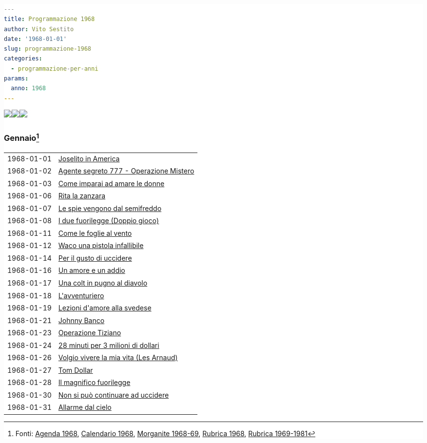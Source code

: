 ```yaml
---
title: Programmazione 1968
author: Vito Sestito
date: '1968-01-01'
slug: programmazione-1968
categories:
  - programmazione-per-anni
params:
  anno: 1968
---
```






<img src="{{< blogdown/postref >}}index_files/figure-html/unnamed-chunk-1-1.png" width="768" /><img src="{{< blogdown/postref >}}index_files/figure-html/unnamed-chunk-1-2.png" width="768" /><img src="{{< blogdown/postref >}}index_files/figure-html/unnamed-chunk-1-3.png" width="768" />


### Gennaio[^1]


|           |                                        |
|:----------|:---------------------------------------|
|1968-01-01 |[Joselito in America](https://www.imdb.com/title/tt0053617/)|
|1968-01-02 |[Agente segreto 777 - Operazione Mistero](https://www.imdb.com/title/tt0060081/)|
|1968-01-03 |[Come imparai ad amare le donne](https://www.imdb.com/title/tt0060456/)|
|1968-01-06 |[Rita la zanzara](https://www.imdb.com/title/tt0158900/)|
|1968-01-07 |[Le spie vengono dal semifreddo](https://www.imdb.com/title/tt0061014/)|
|1968-01-08 |[I due fuorilegge (Doppio gioco)](https://www.imdb.com/title/tt0041268/)|
|1968-01-11 |[Come le foglie al vento](https://www.imdb.com/title/tt0049966/)|
|1968-01-12 |[Waco una pistola infallibile](https://www.imdb.com/title/tt0061169/)|
|1968-01-14 |[Per il gusto di uccidere](https://www.imdb.com/title/tt0061458/)|
|1968-01-16 |[Un amore e un addio](https://www.imdb.com/title/tt0058030/)|
|1968-01-17 |[Una colt in pugno al diavolo](https://www.imdb.com/title/tt0277637/)|
|1968-01-18 |[L'avventuriero](https://www.imdb.com/title/tt0061377/)|
|1968-01-19 |[Lezioni d'amore alla svedese](https://www.imdb.com/title/tt0059298/)|
|1968-01-21 |[Johnny Banco](https://www.imdb.com/title/tt0061845/)|
|1968-01-23 |[Operazione Tiziano](https://www.imdb.com/title/tt0180026/)|
|1968-01-24 |[28 minuti per 3 milioni di dollari](https://www.imdb.com/title/tt0061314/)|
|1968-01-26 |[Volgio vivere la mia vita (Les Arnaud)](https://www.imdb.com/title/tt0186827/)|
|1968-01-27 |[Tom Dollar](https://www.imdb.com/title/tt0166380/)|
|1968-01-28 |[Il magnifico fuorilegge](https://www.imdb.com/title/tt0043335/)|
|1968-01-30 |[Non si può continuare ad uccidere](https://www.imdb.com/title/tt0041625/)|
|1968-01-31 |[Allarme dal cielo](https://www.imdb.com/title/tt0059035/)|


[^1]: Fonti: [Agenda 1968](/1968/01/01/agenda-1968/), [Calendario 1968](/1968/01/01/calendario-1968/), [Morganite 1968-69](/1968/11/01/morganite-1968-69/), [Rubrica 1968](/1968/01/01/rubrica-1968/), [Rubrica 1969-1981](/1968/12/01/rubrica-1969-1981/)